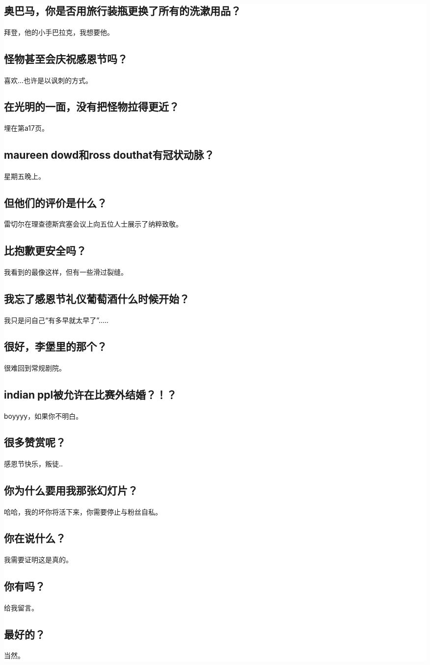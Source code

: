 ## 奥巴马，你是否用旅行装瓶更换了所有的洗漱用品？
拜登，他的小手巴拉克，我想要他。

## 怪物甚至会庆祝感恩节吗？
喜欢...也许是以讽刺的方式。

## 在光明的一面，没有把怪物拉得更近？
埋在第a17页。

##  maureen dowd和ross douthat有冠状动脉？
星期五晚上。

## 但他们的评价是什么？
雷切尔在理查德斯宾塞会议上向五位人士展示了纳粹致敬。

## 比抱歉更安全吗？
我看到的最像这样，但有一些滑过裂缝。

## 我忘了感恩节礼仪葡萄酒什么时候开始？
我只是问自己“有多早就太早了”.....

## 很好，李堡里的那个？
很难回到常规剧院。

##  indian ppl被允许在比赛外结婚？！？
boyyyy，如果你不明白。

## 很多赞赏呢？
感恩节快乐，叛徒..

## 你为什么要用我那张幻灯片？
哈哈，我的坏你将活下来，你需要停止与粉丝自私。

##  你在说什么？
我需要证明这是真的。

## 你有吗？
给我留言。

##  最好的？
当然。

